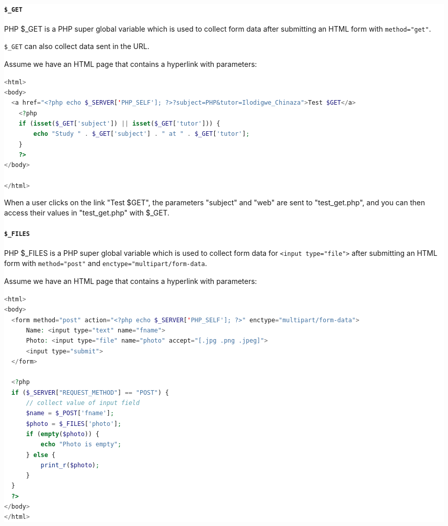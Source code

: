 #### `$_GET`
PHP $_GET is a PHP super global variable which is used to collect form data after submitting an HTML form with `method="get"`.

`$_GET` can also collect data sent in the URL.

Assume we have an HTML page that contains a hyperlink with parameters:

```php
<html>
<body>
  <a href="<?php echo $_SERVER['PHP_SELF']; ?>?subject=PHP&tutor=Ilodigwe_Chinaza">Test $GET</a>
    <?php
    if (isset($_GET['subject']) || isset($_GET['tutor'])) {
        echo "Study " . $_GET['subject'] . " at " . $_GET['tutor'];
    }
    ?>
</body>

</html>
```
When a user clicks on the link "Test $GET", the parameters "subject" and "web" are sent to "test_get.php", and you can then access their values in "test_get.php" with $_GET.

#### `$_FILES`
PHP $_FILES is a PHP super global variable which is used to collect form data for `<input type="file">` after submitting an HTML form with `method="post"` and `enctype="multipart/form-data`.

Assume we have an HTML page that contains a hyperlink with parameters:

```php
<html>
<body>
  <form method="post" action="<?php echo $_SERVER['PHP_SELF']; ?>" enctype="multipart/form-data">
      Name: <input type="text" name="fname">
      Photo: <input type="file" name="photo" accept="[.jpg .png .jpeg]">
      <input type="submit">
  </form>

  <?php
  if ($_SERVER["REQUEST_METHOD"] == "POST") {
      // collect value of input field
      $name = $_POST['fname'];
      $photo = $_FILES['photo'];
      if (empty($photo)) {
          echo "Photo is empty";
      } else {
          print_r($photo);
      }
  }
  ?>
</body>
</html>
```

